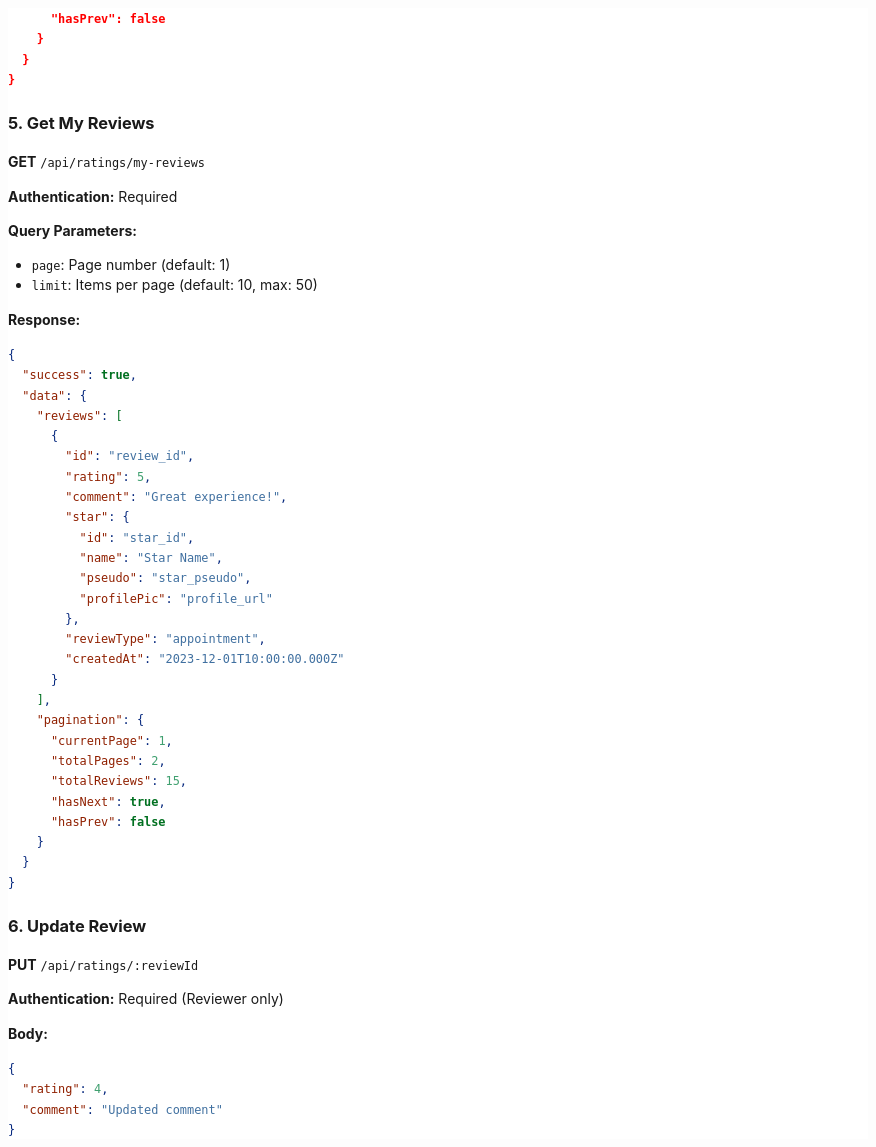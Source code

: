 ```json
      "hasPrev": false
    }
  }
}
```

### 5. Get My Reviews
**GET** `/api/ratings/my-reviews`

**Authentication:** Required

**Query Parameters:**
- `page`: Page number (default: 1)
- `limit`: Items per page (default: 10, max: 50)

**Response:**
```json
{
  "success": true,
  "data": {
    "reviews": [
      {
        "id": "review_id",
        "rating": 5,
        "comment": "Great experience!",
        "star": {
          "id": "star_id",
          "name": "Star Name",
          "pseudo": "star_pseudo",
          "profilePic": "profile_url"
        },
        "reviewType": "appointment",
        "createdAt": "2023-12-01T10:00:00.000Z"
      }
    ],
    "pagination": {
      "currentPage": 1,
      "totalPages": 2,
      "totalReviews": 15,
      "hasNext": true,
      "hasPrev": false
    }
  }
}
```

### 6. Update Review
**PUT** `/api/ratings/:reviewId`

**Authentication:** Required (Reviewer only)

**Body:**
```json
{
  "rating": 4,
  "comment": "Updated comment"
}
```
